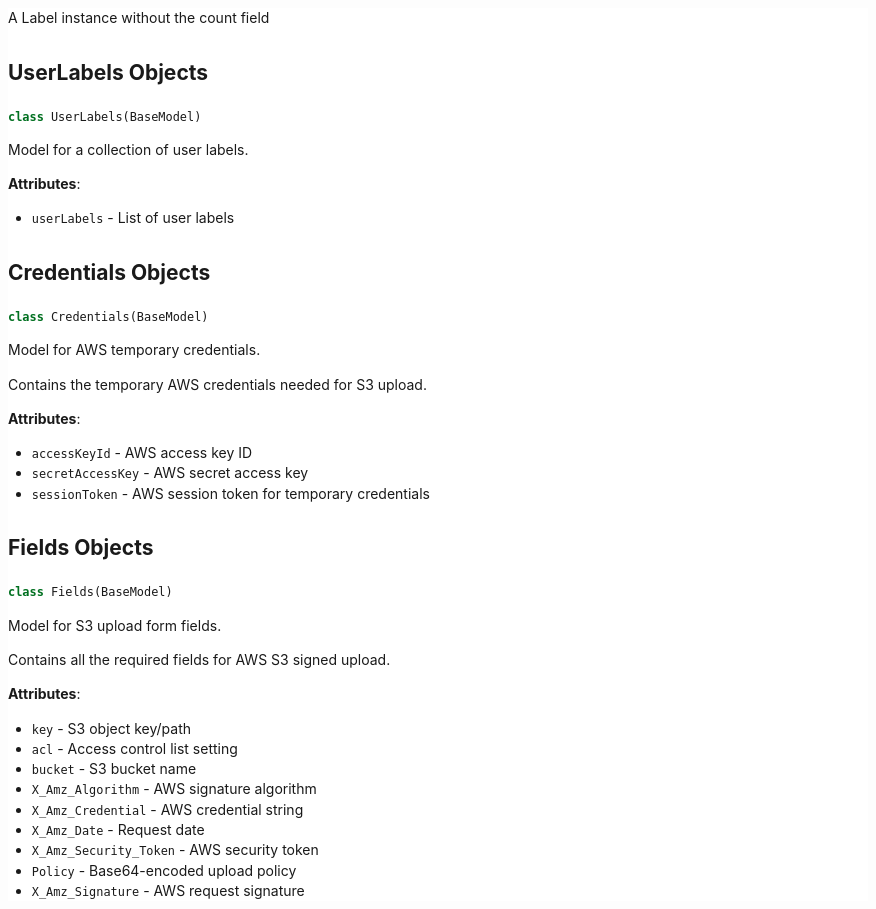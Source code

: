   A Label instance without the count field

<a id="streamable.api.models.UserLabels"></a>

## UserLabels Objects

```python
class UserLabels(BaseModel)
```

Model for a collection of user labels.

**Attributes**:

- `userLabels` - List of user labels

<a id="streamable.api.models.Credentials"></a>

## Credentials Objects

```python
class Credentials(BaseModel)
```

Model for AWS temporary credentials.

Contains the temporary AWS credentials needed for S3 upload.

**Attributes**:

- `accessKeyId` - AWS access key ID
- `secretAccessKey` - AWS secret access key
- `sessionToken` - AWS session token for temporary credentials

<a id="streamable.api.models.Fields"></a>

## Fields Objects

```python
class Fields(BaseModel)
```

Model for S3 upload form fields.

Contains all the required fields for AWS S3 signed upload.

**Attributes**:

- `key` - S3 object key/path
- `acl` - Access control list setting
- `bucket` - S3 bucket name
- `X_Amz_Algorithm` - AWS signature algorithm
- `X_Amz_Credential` - AWS credential string
- `X_Amz_Date` - Request date
- `X_Amz_Security_Token` - AWS security token
- `Policy` - Base64-encoded upload policy
- `X_Amz_Signature` - AWS request signature
